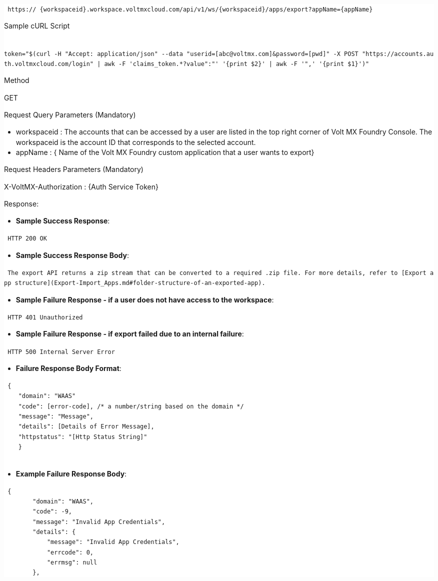 ```
 https:// {workspaceid}.workspace.voltmxcloud.com/api/v1/ws/{workspaceid}/apps/export?appName={appName}
```

Sample cURL Script

```
 
token="$(curl -H "Accept: application/json" --data "userid=[abc@voltmx.com]&password=[pwd]" -X POST "https://accounts.auth.voltmxcloud.com/login" | awk -F 'claims_token.*?value":"' '{print $2}' | awk -F '",' '{print $1}')"
```

Method

GET

Request Query Parameters (Mandatory)

*   workspaceid : The accounts that can be accessed by a user are listed in the top right corner of Volt MX Foundry Console. The workspaceid is the account ID that corresponds to the selected account.
*   appName : { Name of the Volt MX Foundry custom application that a user wants to export}

Request Headers Parameters (Mandatory)

X-VoltMX-Authorization : {Auth Service Token}

Response:

*   **Sample Success Response**:
```
 HTTP 200 OK
```
*   **Sample Success Response Body**:
```
 The export API returns a zip stream that can be converted to a required .zip file. For more details, refer to [Export app structure](Export-Import_Apps.md#folder-structure-of-an-exported-app).
```
*   **Sample Failure Response - if a user does not have access to the workspace**:
```
 HTTP 401 Unauthorized
```

*   **Sample Failure Response - if export failed due to an internal failure**:
```
 HTTP 500 Internal Server Error
```
*   **Failure Response Body Format**:
```
 { 
    "domain": "WAAS" 
    "code": [error-code], /* a number/string based on the domain */ 
    "message": "Message", 
    "details": [Details of Error Message], 
    "httpstatus": "[Http Status String]" 
    }  
    
```
*   **Example Failure Response Body**:
```
 {
        "domain": "WAAS",
        "code": -9,
        "message": "Invalid App Credentials",
        "details": {
            "message": "Invalid App Credentials",
            "errcode": 0,
            "errmsg": null
        },
```